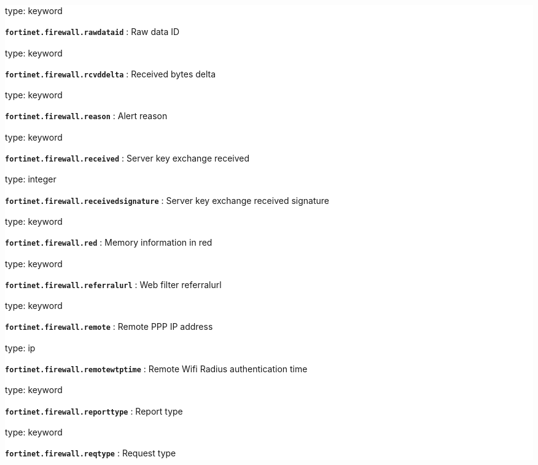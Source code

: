 type: keyword


**`fortinet.firewall.rawdataid`**
:   Raw data ID

type: keyword


**`fortinet.firewall.rcvddelta`**
:   Received bytes delta

type: keyword


**`fortinet.firewall.reason`**
:   Alert reason

type: keyword


**`fortinet.firewall.received`**
:   Server key exchange received

type: integer


**`fortinet.firewall.receivedsignature`**
:   Server key exchange received signature

type: keyword


**`fortinet.firewall.red`**
:   Memory information in red

type: keyword


**`fortinet.firewall.referralurl`**
:   Web filter referralurl

type: keyword


**`fortinet.firewall.remote`**
:   Remote PPP IP address

type: ip


**`fortinet.firewall.remotewtptime`**
:   Remote Wifi Radius authentication time

type: keyword


**`fortinet.firewall.reporttype`**
:   Report type

type: keyword


**`fortinet.firewall.reqtype`**
:   Request type
